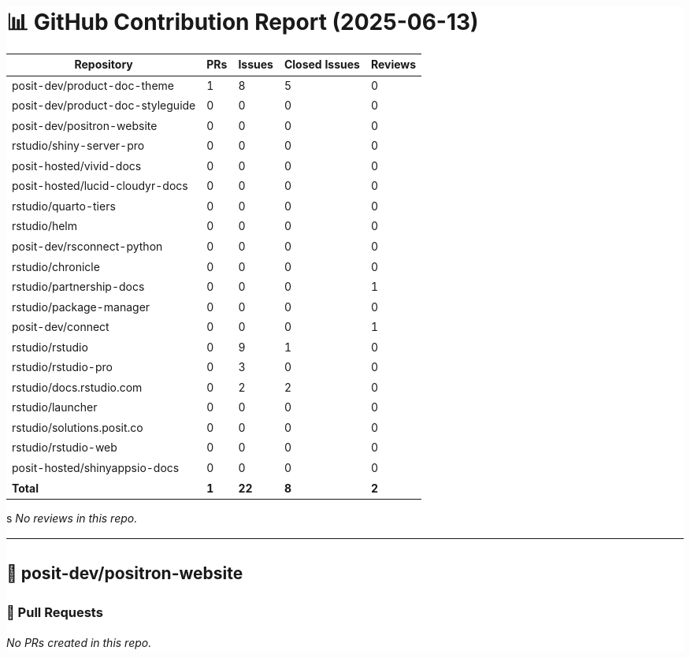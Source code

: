 # 📊 GitHub Contribution Report (2025-06-13)

| Repository | PRs | Issues | Closed Issues | Reviews |
|------------|-----|--------|---------------|---------|
| posit-dev/product-doc-theme | 1 | 8 | 5 | 0 |
| posit-dev/product-doc-styleguide | 0 | 0 | 0 | 0 |
| posit-dev/positron-website | 0 | 0 | 0 | 0 |
| rstudio/shiny-server-pro | 0 | 0 | 0 | 0 |
| posit-hosted/vivid-docs | 0 | 0 | 0 | 0 |
| posit-hosted/lucid-cloudyr-docs | 0 | 0 | 0 | 0 |
| rstudio/quarto-tiers | 0 | 0 | 0 | 0 |
| rstudio/helm | 0 | 0 | 0 | 0 |
| posit-dev/rsconnect-python | 0 | 0 | 0 | 0 |
| rstudio/chronicle | 0 | 0 | 0 | 0 |
| rstudio/partnership-docs | 0 | 0 | 0 | 1 |
| rstudio/package-manager | 0 | 0 | 0 | 0 |
| posit-dev/connect | 0 | 0 | 0 | 1 |
| rstudio/rstudio | 0 | 9 | 1 | 0 |
| rstudio/rstudio-pro | 0 | 3 | 0 | 0 |
| rstudio/docs.rstudio.com | 0 | 2 | 2 | 0 |
| rstudio/launcher | 0 | 0 | 0 | 0 |
| rstudio/solutions.posit.co | 0 | 0 | 0 | 0 |
| rstudio/rstudio-web | 0 | 0 | 0 | 0 |
| posit-hosted/shinyappsio-docs | 0 | 0 | 0 | 0 |
| **Total** | **1** | **22** | **8** | **2** |

s
_No reviews in this repo._

---

## 📘 posit-dev/positron-website
### 🔧 Pull Requests
_No PRs created in this repo._
